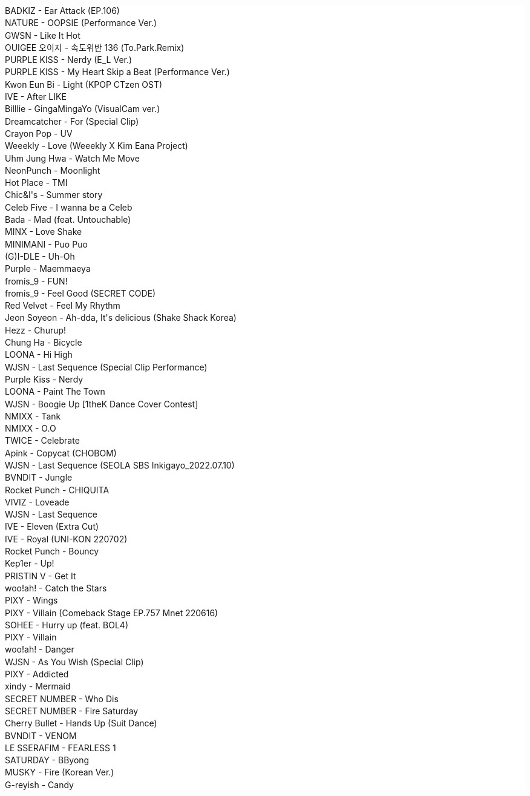 BADKIZ - Ear Attack (EP.106)<br>
NATURE - OOPSIE (Performance Ver.)<br>
GWSN - Like It Hot<br>
OUIGEE 오이지 - 속도위반 136 (To.Park.Remix)<br>
PURPLE KISS - Nerdy (E_L Ver.)<br>
PURPLE KISS - My Heart Skip a Beat (Performance Ver.)<br>
Kwon Eun Bi - Light (KPOP CTzen OST)<br>
IVE - After LIKE<br>
Billlie - GingaMingaYo (VisualCam ver.)<br>
Dreamcatcher - For (Special Clip)<br>
Crayon Pop - UV<br>
Weeekly - Love (Weeekly X Kim Eana Project)<br>
Uhm Jung Hwa - Watch Me Move<br>
NeonPunch - Moonlight<br>
Hot Place - TMI<br>
Chic&I's - Summer story<br>
Celeb Five - I wanna be a Celeb<br>
Bada - Mad (feat. Untouchable)<br>
MINX - Love Shake<br>
MINIMANI - Puo Puo<br>
(G)I-DLE - Uh-Oh<br>
Purple - Maemmaeya<br>
fromis_9 - FUN!<br>
fromis_9 - Feel Good (SECRET CODE)<br>
Red Velvet - Feel My Rhythm<br>
Jeon Soyeon - Ah-dda, It's delicious (Shake Shack Korea)<br>
Hezz - Churup!<br>
Chung Ha - Bicycle<br>
LOONA - Hi High<br>
WJSN - Last Sequence (Special Clip Performance)<br>
Purple Kiss - Nerdy<br>
LOONA - Paint The Town<br>
WJSN - Boogie Up [1theK Dance Cover Contest]<br>
NMIXX - Tank<br>
NMIXX - O.O<br>
TWICE - Celebrate<br>
Apink - Copycat (CHOBOM)<br>
WJSN - Last Sequence (SEOLA SBS Inkigayo_2022.07.10)<br>
BVNDIT - Jungle<br>
Rocket Punch - CHIQUITA<br>
VIVIZ - Loveade<br>
WJSN - Last Sequence<br>
IVE - Eleven (Extra Cut)<br>
IVE - Royal (UNI-KON 220702)<br>
Rocket Punch - Bouncy<br>
Kep1er - Up!<br>
PRISTIN V - Get It<br>
woo!ah! - Catch the Stars<br>
PIXY - Wings<br>
PIXY - Villain (Comeback Stage EP.757 Mnet 220616)<br>
SOHEE - Hurry up (feat. BOL4)<br>
PIXY - Villain<br>
woo!ah! - Danger<br>
WJSN - As You Wish (Special Clip)<br>
PIXY - Addicted<br>
xindy - Mermaid<br>
SECRET NUMBER - Who Dis<br>
SECRET NUMBER - Fire Saturday<br>
Cherry Bullet - Hands Up (Suit Dance)<br>
BVNDIT - VENOM<br>
LE SSERAFIM - FEARLESS 1<br>
SATURDAY - BByong<br>
MUSKY - Fire (Korean Ver.)<br>
G-reyish - Candy<br>